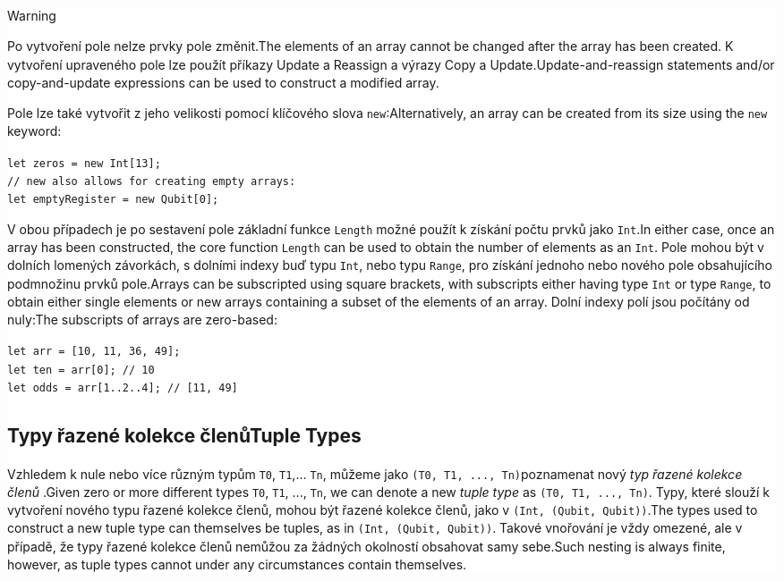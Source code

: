 > [!WARNING]
> <span data-ttu-id="3c99f-143">Po vytvoření pole nelze prvky pole změnit.</span><span class="sxs-lookup"><span data-stu-id="3c99f-143">The elements of an array cannot be changed after the array has been created.</span></span>
> <span data-ttu-id="3c99f-144">K vytvoření upraveného pole lze použít příkazy Update a Reassign a výrazy Copy a Update.</span><span class="sxs-lookup"><span data-stu-id="3c99f-144">Update-and-reassign statements and/or copy-and-update expressions can be used to construct a modified array.</span></span>

<span data-ttu-id="3c99f-145">Pole lze také vytvořit z jeho velikosti pomocí klíčového slova `new`:</span><span class="sxs-lookup"><span data-stu-id="3c99f-145">Alternatively, an array can be created from its size using the `new` keyword:</span></span>

```qsharp
let zeros = new Int[13];
// new also allows for creating empty arrays:
let emptyRegister = new Qubit[0];
```

<span data-ttu-id="3c99f-146">V obou případech je po sestavení pole základní funkce `Length` možné použít k získání počtu prvků jako `Int`.</span><span class="sxs-lookup"><span data-stu-id="3c99f-146">In either case, once an array has been constructed, the core function `Length` can be used to obtain the number of elements as an `Int`.</span></span>
<span data-ttu-id="3c99f-147">Pole mohou být v dolních lomených závorkách, s dolními indexy buď typu `Int`, nebo typu `Range`, pro získání jednoho nebo nového pole obsahujícího podmnožinu prvků pole.</span><span class="sxs-lookup"><span data-stu-id="3c99f-147">Arrays can be subscripted using square brackets, with subscripts either having type `Int` or type `Range`, to obtain either single elements or new arrays containing a subset of the elements of an array.</span></span>
<span data-ttu-id="3c99f-148">Dolní indexy polí jsou počítány od nuly:</span><span class="sxs-lookup"><span data-stu-id="3c99f-148">The subscripts of arrays are zero-based:</span></span>

```qsharp
let arr = [10, 11, 36, 49];
let ten = arr[0]; // 10
let odds = arr[1..2..4]; // [11, 49]
```

## <a name="tuple-types"></a><span data-ttu-id="3c99f-149">Typy řazené kolekce členů</span><span class="sxs-lookup"><span data-stu-id="3c99f-149">Tuple Types</span></span>

<span data-ttu-id="3c99f-150">Vzhledem k nule nebo více různým typům `T0`, `T1`,... `Tn`, můžeme jako `(T0, T1, ..., Tn)`poznamenat nový *typ řazené kolekce členů* .</span><span class="sxs-lookup"><span data-stu-id="3c99f-150">Given zero or more different types `T0`, `T1`, ..., `Tn`, we can denote a new  *tuple type* as `(T0, T1, ..., Tn)`.</span></span>
<span data-ttu-id="3c99f-151">Typy, které slouží k vytvoření nového typu řazené kolekce členů, mohou být řazené kolekce členů, jako v `(Int, (Qubit, Qubit))`.</span><span class="sxs-lookup"><span data-stu-id="3c99f-151">The types used to construct a new tuple type can themselves be tuples, as in `(Int, (Qubit, Qubit))`.</span></span>
<span data-ttu-id="3c99f-152">Takové vnořování je vždy omezené, ale v případě, že typy řazené kolekce členů nemůžou za žádných okolností obsahovat samy sebe.</span><span class="sxs-lookup"><span data-stu-id="3c99f-152">Such nesting is always finite, however, as tuple types cannot under any circumstances contain themselves.</span></span>
